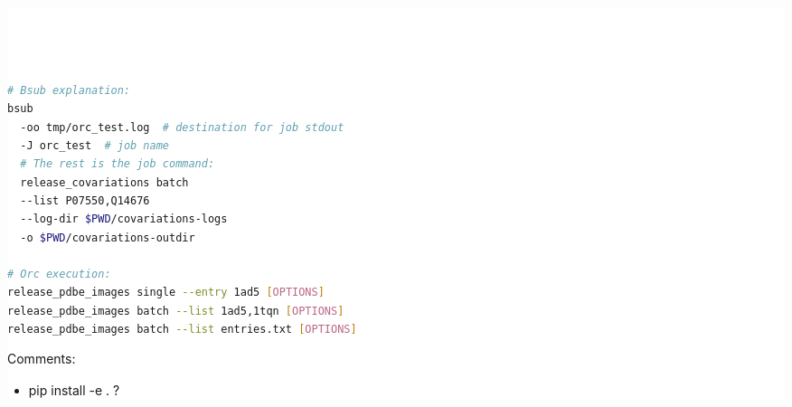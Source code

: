 ```sh




# Bsub explanation:
bsub 
  -oo tmp/orc_test.log  # destination for job stdout
  -J orc_test  # job name
  # The rest is the job command:
  release_covariations batch 
  --list P07550,Q14676 
  --log-dir $PWD/covariations-logs 
  -o $PWD/covariations-outdir

# Orc execution:
release_pdbe_images single --entry 1ad5 [OPTIONS]
release_pdbe_images batch --list 1ad5,1tqn [OPTIONS]
release_pdbe_images batch --list entries.txt [OPTIONS]

```



Comments:
- pip install -e . ?

